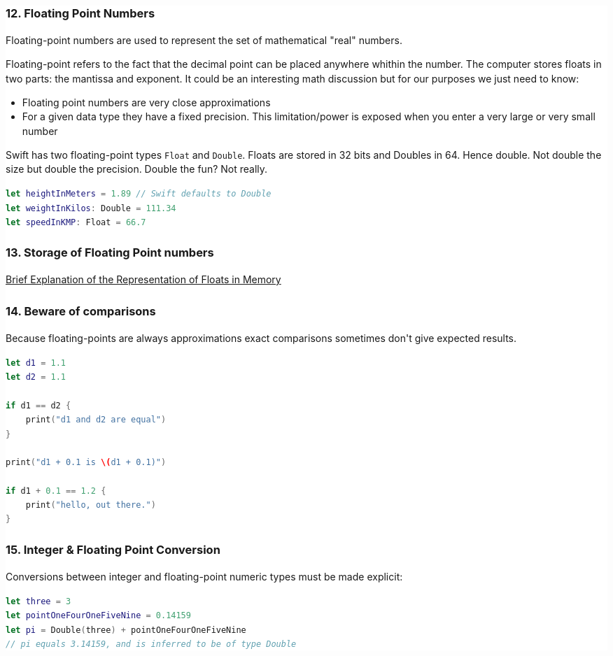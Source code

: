### 12. Floating Point Numbers

Floating-point numbers are used to represent the set of mathematical "real" numbers. 

Floating-point refers to the fact that the decimal point can be placed anywhere whithin the number. The computer stores floats in two parts: the mantissa and exponent. It could be an interesting math discussion but for our purposes we just need to know:

* Floating point numbers are very close approximations
* For a given data type they have a fixed precision. This limitation/power is exposed when you 
enter a very large or very small number

Swift has two floating-point types ```Float``` and ```Double```. Floats are stored in 32 bits and Doubles in 64. Hence double. Not double the size but double the precision. Double the fun? Not really.

```swift
let heightInMeters = 1.89 // Swift defaults to Double
let weightInKilos: Double = 111.34
let speedInKMP: Float = 66.7
```

### 13. Storage of Floating Point numbers

[Brief Explanation of the Representation of Floats in Memory](http://programmers.stackexchange.com/questions/215065/can-anyone-explain-representation-of-float-in-memory)

### 14. Beware of comparisons

Because floating-points are always approximations exact comparisons sometimes don't give expected results.

```swift
let d1 = 1.1
let d2 = 1.1

if d1 == d2 {
    print("d1 and d2 are equal")
}

print("d1 + 0.1 is \(d1 + 0.1)")

if d1 + 0.1 == 1.2 {
    print("hello, out there.")
}
```
### 15. Integer & Floating Point Conversion

Conversions between integer and floating-point numeric types must be made explicit:

```swift
let three = 3
let pointOneFourOneFiveNine = 0.14159
let pi = Double(three) + pointOneFourOneFiveNine
// pi equals 3.14159, and is inferred to be of type Double
```
